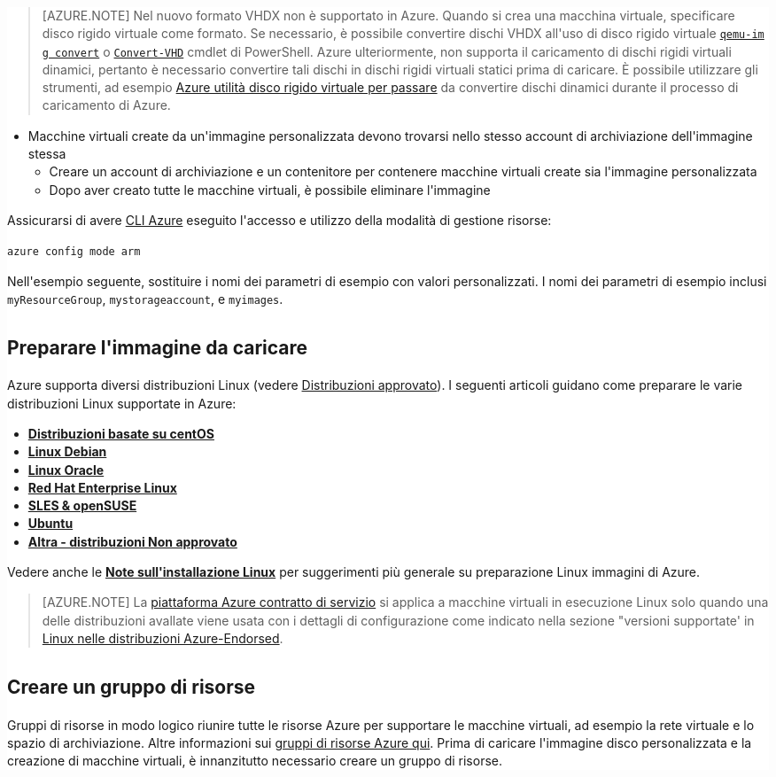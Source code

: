 > [AZURE.NOTE] Nel nuovo formato VHDX non è supportato in Azure. Quando si crea una macchina virtuale, specificare disco rigido virtuale come formato. Se necessario, è possibile convertire dischi VHDX all'uso di disco rigido virtuale [`qemu-img convert`](https://en.wikibooks.org/wiki/QEMU/Images#Converting_image_formats) o [`Convert-VHD`](https://technet.microsoft.com/library/hh848454.aspx) cmdlet di PowerShell. Azure ulteriormente, non supporta il caricamento di dischi rigidi virtuali dinamici, pertanto è necessario convertire tali dischi in dischi rigidi virtuali statici prima di caricare. È possibile utilizzare gli strumenti, ad esempio [Azure utilità disco rigido virtuale per passare](https://github.com/Microsoft/azure-vhd-utils-for-go) da convertire dischi dinamici durante il processo di caricamento di Azure.

- Macchine virtuali create da un'immagine personalizzata devono trovarsi nello stesso account di archiviazione dell'immagine stessa
    - Creare un account di archiviazione e un contenitore per contenere macchine virtuali create sia l'immagine personalizzata
    - Dopo aver creato tutte le macchine virtuali, è possibile eliminare l'immagine

Assicurarsi di avere [CLI Azure](../xplat-cli-install.md) eseguito l'accesso e utilizzo della modalità di gestione risorse:

```bash
azure config mode arm
```

Nell'esempio seguente, sostituire i nomi dei parametri di esempio con valori personalizzati. I nomi dei parametri di esempio inclusi `myResourceGroup`, `mystorageaccount`, e `myimages`.


<a id="prepimage"> </a>
## <a name="prepare-the-image-to-be-uploaded"></a>Preparare l'immagine da caricare

Azure supporta diversi distribuzioni Linux (vedere [Distribuzioni approvato](virtual-machines-linux-endorsed-distros.md)). I seguenti articoli guidano come preparare le varie distribuzioni Linux supportate in Azure:

- **[Distribuzioni basate su centOS](virtual-machines-linux-create-upload-centos.md)**
- **[Linux Debian](virtual-machines-linux-debian-create-upload-vhd.md)**
- **[Linux Oracle](virtual-machines-linux-oracle-create-upload-vhd.md)**
- **[Red Hat Enterprise Linux](virtual-machines-linux-redhat-create-upload-vhd.md)**
- **[SLES & openSUSE](virtual-machines-linux-suse-create-upload-vhd.md)**
- **[Ubuntu](virtual-machines-linux-create-upload-ubuntu.md)**
- **[Altra - distribuzioni Non approvato](virtual-machines-linux-create-upload-generic.md)**

Vedere anche le **[Note sull'installazione Linux](virtual-machines-linux-create-upload-generic.md#general-linux-installation-notes)** per suggerimenti più generale su preparazione Linux immagini di Azure.

> [AZURE.NOTE] La [piattaforma Azure contratto di servizio](https://azure.microsoft.com/support/legal/sla/virtual-machines/) si applica a macchine virtuali in esecuzione Linux solo quando una delle distribuzioni avallate viene usata con i dettagli di configurazione come indicato nella sezione "versioni supportate' in [Linux nelle distribuzioni Azure-Endorsed](virtual-machines-linux-endorsed-distros.md).


## <a name="create-a-resource-group"></a>Creare un gruppo di risorse
Gruppi di risorse in modo logico riunire tutte le risorse Azure per supportare le macchine virtuali, ad esempio la rete virtuale e lo spazio di archiviazione. Altre informazioni sui [gruppi di risorse Azure qui](../azure-resource-manager/resource-group-overview.md). Prima di caricare l'immagine disco personalizzata e la creazione di macchine virtuali, è innanzitutto necessario creare un gruppo di risorse. 
